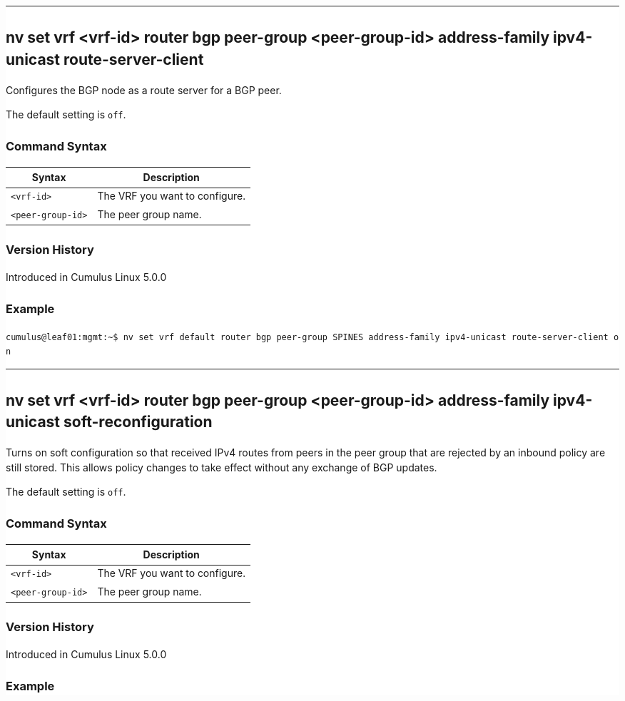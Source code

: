 - - -

## nv set vrf \<vrf-id\> router bgp peer-group \<peer-group-id\> address-family ipv4-unicast route-server-client

Configures the BGP node as a route server for a BGP peer.

The default setting is `off`.

### Command Syntax

| Syntax |  Description   |
| ---------  | -------------- |
| `<vrf-id>` |   The VRF you want to configure. |
| `<peer-group-id>` | The peer group name. |

### Version History

Introduced in Cumulus Linux 5.0.0

### Example

```
cumulus@leaf01:mgmt:~$ nv set vrf default router bgp peer-group SPINES address-family ipv4-unicast route-server-client on
```

- - -

## nv set vrf \<vrf-id\> router bgp peer-group \<peer-group-id\> address-family ipv4-unicast soft-reconfiguration

Turns on soft configuration so that received IPv4 routes from peers in the peer group that are rejected by an inbound policy are still stored. This allows policy changes to take effect without any exchange of BGP updates.

The default setting is `off`.

### Command Syntax

| Syntax |  Description   |
| ---------  | -------------- |
| `<vrf-id>` |   The VRF you want to configure. |
| `<peer-group-id>` | The peer group name. |

### Version History

Introduced in Cumulus Linux 5.0.0

### Example
